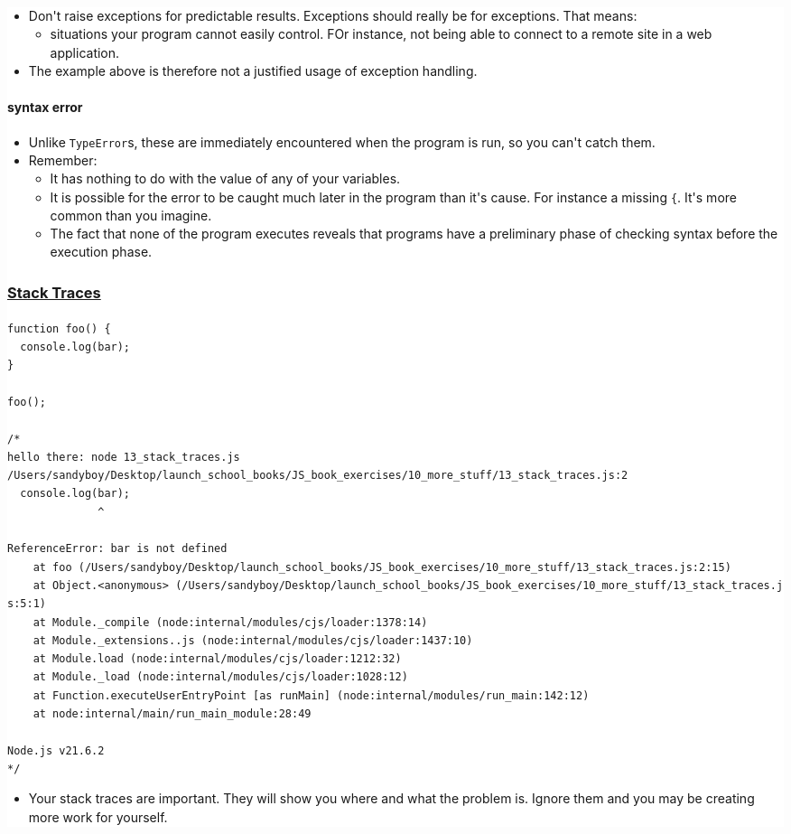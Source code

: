  - Don't raise exceptions for predictable results. Exceptions should really be for exceptions. That means:
   - situations your program cannot easily control. FOr instance, not being able to connect to a remote site in a web application.
 - The example above is therefore not a justified usage of exception handling.

#### syntax error

- Unlike `TypeError`s, these are immediately encountered when the program is run, so you can't catch them.
- Remember:
  - It has nothing to do with the value of any of your variables.
  - It is possible for the error to be caught much later in the program than it's cause. For instance a missing `{`. It's more common than you imagine.
  - The fact that none of the program executes reveals that programs have a preliminary phase of checking syntax before the execution phase.

### [Stack Traces](https://launchschool.com/books/javascript/read/more_stuff#readingstacktraces)

```
function foo() {
  console.log(bar);
}

foo();

/*
hello there: node 13_stack_traces.js 
/Users/sandyboy/Desktop/launch_school_books/JS_book_exercises/10_more_stuff/13_stack_traces.js:2
  console.log(bar);
              ^

ReferenceError: bar is not defined
    at foo (/Users/sandyboy/Desktop/launch_school_books/JS_book_exercises/10_more_stuff/13_stack_traces.js:2:15)
    at Object.<anonymous> (/Users/sandyboy/Desktop/launch_school_books/JS_book_exercises/10_more_stuff/13_stack_traces.js:5:1)
    at Module._compile (node:internal/modules/cjs/loader:1378:14)
    at Module._extensions..js (node:internal/modules/cjs/loader:1437:10)
    at Module.load (node:internal/modules/cjs/loader:1212:32)
    at Module._load (node:internal/modules/cjs/loader:1028:12)
    at Function.executeUserEntryPoint [as runMain] (node:internal/modules/run_main:142:12)
    at node:internal/main/run_main_module:28:49

Node.js v21.6.2
*/

```

- Your stack traces are important. They will show you where and what the problem is. Ignore them and you may be creating more work for yourself.
